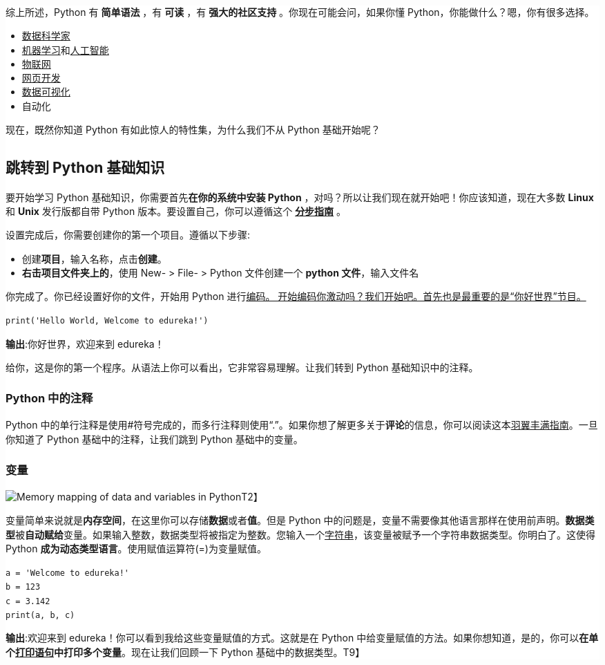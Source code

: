 综上所述，Python 有 **简单语法** ，有 **可读** ，有 **强大的社区支持** 。你现在可能会问，如果你懂 Python，你能做什么？嗯，你有很多选择。

*   [数据科学家](https://www.edureka.co/blog/what-is-data-science/)
*   [机器学习](https://www.edureka.co/blog/what-is-machine-learning/)和[人工智能](https://www.edureka.co/blog/what-is-artificial-intelligence)
*   [物联网](https://www.edureka.co/blog/iot-tutorial/)
*   [网页开发](https://www.edureka.co/blog/django-tutorial/)
*   [数据可视化](https://www.edureka.co/blog/python-matplotlib-tutorial/)
*   [](https://www.edureka.co/blog/selenium-using-python/)自动化

现在，既然你知道 Python 有如此惊人的特性集，为什么我们不从 Python 基础开始呢？

## **跳转到 Python 基础知识**

要开始学习 Python 基础知识，你需要首先**在你的系统中安装 Python** ，对吗？所以让我们现在就开始吧！你应该知道，现在大多数 **Linux** 和 **Unix** 发行版都自带 Python 版本。要设置自己，你可以遵循这个 [**分步指南**](https://www.edureka.co/blog/install-python-on-windows/) 。

设置完成后，你需要创建你的第一个项目。遵循以下步骤:

*   创建**项目**，输入名称，点击**创建**。
*   **右击项目文件夹上的**，使用 New- > File- > Python 文件创建一个 **python 文件**，输入文件名

你完成了。你已经设置好你的文件，开始用 Python 进行[编码。 开始编码你激动吗？我们开始吧。首先也是最重要的是“你好世界”节目。](https://www.edureka.co/blog/python-programming-language)

```
print('Hello World, Welcome to edureka!')

```

**输出**:你好世界，欢迎来到 edureka！

给你，这是你的第一个程序。从语法上你可以看出，它非常容易理解。让我们转到 Python 基础知识中的注释。

### **Python 中的注释**

Python 中的单行注释是使用#符号完成的，而多行注释则使用“.”。如果你想了解更多关于**评论**的信息，你可以阅读这本[羽翼丰满指南](https://www.edureka.co/blog/comments-in-python/)。一旦你知道了 Python 基础中的注释，让我们跳到 Python 基础中的变量。

### **变量**

![Memory mapping of data and variables in Python](../Images/2c86b80287848391a3096f8ae50f150e.png)T2】

变量简单来说就是**内存空间**，在这里你可以存储**数据**或者**值**。但是 Python 中的问题是，变量不需要像其他语言那样在使用前声明。**数据类型**被**自动赋给**变量。如果输入整数，数据类型将被指定为整数。您输入一个[字符串](https://www.edureka.co/blog/what-is-string-in-python/)，该变量被赋予一个字符串数据类型。你明白了。这使得 Python **成为动态类型语言**。使用赋值运算符(=)为变量赋值。

```
a = 'Welcome to edureka!'
b = 123
c = 3.142
print(a, b, c)

```

**输出**:欢迎来到 edureka！你可以看到我给这些变量赋值的方式。这就是在 Python 中给变量赋值的方法。如果你想知道，是的，你可以**在单个[打印语句](https://www.edureka.co/blog/print-in-python/)中打印多个变量**。现在让我们回顾一下 Python 基础中的数据类型。T9】
